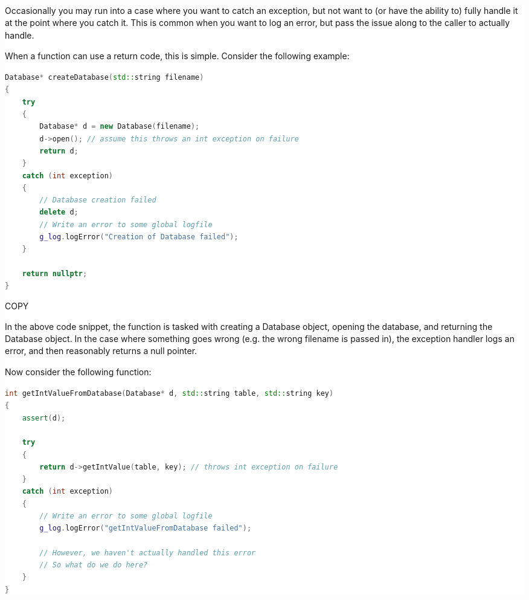 Occasionally you may run into a case where you want to catch an exception, but not want to (or have the ability to) fully handle it at the point where you catch it. This is common when you want to log an error, but pass the issue along to the caller to actually handle.

When a function can use a return code, this is simple. Consider the following example:

```cpp
Database* createDatabase(std::string filename)
{
    try
    {
        Database* d = new Database(filename);
        d->open(); // assume this throws an int exception on failure
        return d;
    }
    catch (int exception)
    {
        // Database creation failed
        delete d;
        // Write an error to some global logfile
        g_log.logError("Creation of Database failed");
    }

    return nullptr;
}
```

COPY

In the above code snippet, the function is tasked with creating a Database object, opening the database, and returning the Database object. In the case where something goes wrong (e.g. the wrong filename is passed in), the exception handler logs an error, and then reasonably returns a null pointer.

Now consider the following function:

```cpp
int getIntValueFromDatabase(Database* d, std::string table, std::string key)
{
    assert(d);

    try
    {
        return d->getIntValue(table, key); // throws int exception on failure
    }
    catch (int exception)
    {
        // Write an error to some global logfile
        g_log.logError("getIntValueFromDatabase failed");

        // However, we haven't actually handled this error
        // So what do we do here?
    }
}
```
